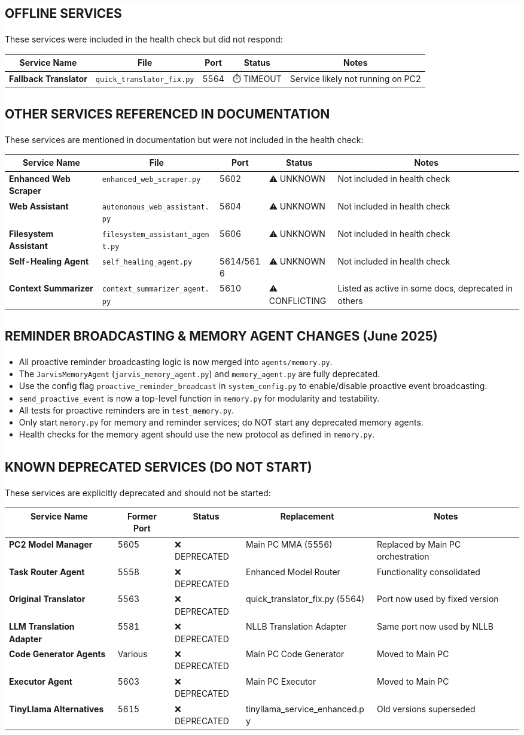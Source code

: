 ## OFFLINE SERVICES

These services were included in the health check but did not respond:

| Service Name | File | Port | Status | Notes |
|--------------|------|------|--------|-------|
| **Fallback Translator** | `quick_translator_fix.py` | 5564 | ⏱️ TIMEOUT | Service likely not running on PC2 |

## OTHER SERVICES REFERENCED IN DOCUMENTATION

These services are mentioned in documentation but were not included in the health check:

| Service Name | File | Port | Status | Notes |
|--------------|------|------|--------|-------|
| **Enhanced Web Scraper** | `enhanced_web_scraper.py` | 5602 | ⚠️ UNKNOWN | Not included in health check |
| **Web Assistant** | `autonomous_web_assistant.py` | 5604 | ⚠️ UNKNOWN | Not included in health check |
| **Filesystem Assistant** | `filesystem_assistant_agent.py` | 5606 | ⚠️ UNKNOWN | Not included in health check |
| **Self-Healing Agent** | `self_healing_agent.py` | 5614/5616 | ⚠️ UNKNOWN | Not included in health check |
| **Context Summarizer** | `context_summarizer_agent.py` | 5610 | ⚠️ CONFLICTING | Listed as active in some docs, deprecated in others |

## REMINDER BROADCASTING & MEMORY AGENT CHANGES (June 2025)

- All proactive reminder broadcasting logic is now merged into `agents/memory.py`.
- The `JarvisMemoryAgent` (`jarvis_memory_agent.py`) and `memory_agent.py` are fully deprecated.
- Use the config flag `proactive_reminder_broadcast` in `system_config.py` to enable/disable proactive event broadcasting.
- `send_proactive_event` is now a top-level function in `memory.py` for modularity and testability.
- All tests for proactive reminders are in `test_memory.py`.
- Only start `memory.py` for memory and reminder services; do NOT start any deprecated memory agents.
- Health checks for the memory agent should use the new protocol as defined in `memory.py`.

## KNOWN DEPRECATED SERVICES (DO NOT START)

These services are explicitly deprecated and should not be started:

| Service Name | Former Port | Status | Replacement | Notes |
|--------------|-------------|--------|-------------|-------|
| **PC2 Model Manager** | 5605 | ❌ DEPRECATED | Main PC MMA (5556) | Replaced by Main PC orchestration |
| **Task Router Agent** | 5558 | ❌ DEPRECATED | Enhanced Model Router | Functionality consolidated |
| **Original Translator** | 5563 | ❌ DEPRECATED | quick_translator_fix.py (5564) | Port now used by fixed version |
| **LLM Translation Adapter** | 5581 | ❌ DEPRECATED | NLLB Translation Adapter | Same port now used by NLLB |
| **Code Generator Agents** | Various | ❌ DEPRECATED | Main PC Code Generator | Moved to Main PC |
| **Executor Agent** | 5603 | ❌ DEPRECATED | Main PC Executor | Moved to Main PC |
| **TinyLlama Alternatives** | 5615 | ❌ DEPRECATED | tinyllama_service_enhanced.py | Old versions superseded |
